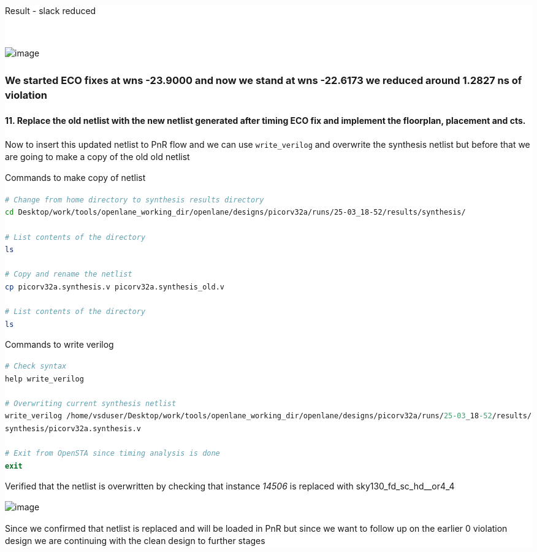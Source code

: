 Result - slack reduced

<br>

![image](https://github.com/user-attachments/assets/fe3086da-bba1-4775-9f07-48bdb2c96d15)

### We started ECO fixes at wns -23.9000 and now we stand at wns -22.6173 we reduced around 1.2827 ns of violation


#### 11. Replace the old netlist with the new netlist generated after timing ECO fix and implement the floorplan, placement and cts.

Now to insert this updated netlist to PnR flow and we can use `write_verilog` and overwrite the synthesis netlist but before that we are going to make a copy of the old old netlist

Commands to make copy of netlist

```bash
# Change from home directory to synthesis results directory
cd Desktop/work/tools/openlane_working_dir/openlane/designs/picorv32a/runs/25-03_18-52/results/synthesis/

# List contents of the directory
ls

# Copy and rename the netlist
cp picorv32a.synthesis.v picorv32a.synthesis_old.v

# List contents of the directory
ls
```

Commands to write verilog

```tcl
# Check syntax
help write_verilog

# Overwriting current synthesis netlist
write_verilog /home/vsduser/Desktop/work/tools/openlane_working_dir/openlane/designs/picorv32a/runs/25-03_18-52/results/synthesis/picorv32a.synthesis.v

# Exit from OpenSTA since timing analysis is done
exit
```
Verified that the netlist is overwritten by checking that instance _14506_ is replaced with sky130_fd_sc_hd__or4_4

![image](https://github.com/user-attachments/assets/e6704b22-f7ff-4172-bf17-0117c747c157)

Since we confirmed that netlist is replaced and will be loaded in PnR but since we want to follow up on the earlier 0 violation design we are continuing with the clean design to further stages
